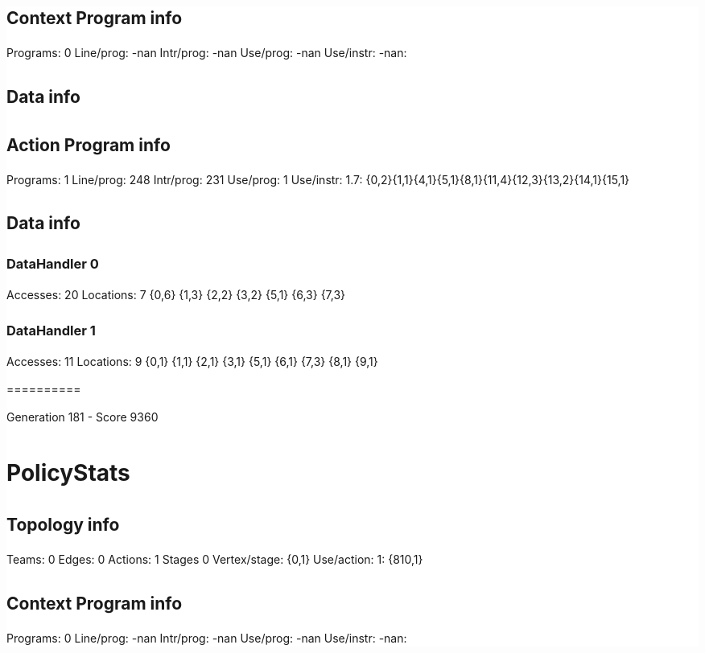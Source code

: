 ## Context Program info
Programs:	0
Line/prog:	-nan
Intr/prog:	-nan
Use/prog:	-nan
Use/instr:	-nan: 

## Data info


## Action Program info
Programs:	1
Line/prog:	248
Intr/prog:	231
Use/prog:	1
Use/instr:	1.7: {0,2}{1,1}{4,1}{5,1}{8,1}{11,4}{12,3}{13,2}{14,1}{15,1}

## Data info

### DataHandler 0
Accesses:	20
Locations:	7
{0,6} {1,3} {2,2} {3,2} {5,1} {6,3} {7,3} 

### DataHandler 1
Accesses:	11
Locations:	9
{0,1} {1,1} {2,1} {3,1} {5,1} {6,1} {7,3} {8,1} {9,1} 


==========

Generation 181 - Score 9360

# PolicyStats
## Topology info
Teams:		0
Edges:		0
Actions:	1
Stages		0
Vertex/stage:	{0,1} 
Use/action:	1: {810,1} 

## Context Program info
Programs:	0
Line/prog:	-nan
Intr/prog:	-nan
Use/prog:	-nan
Use/instr:	-nan: 
